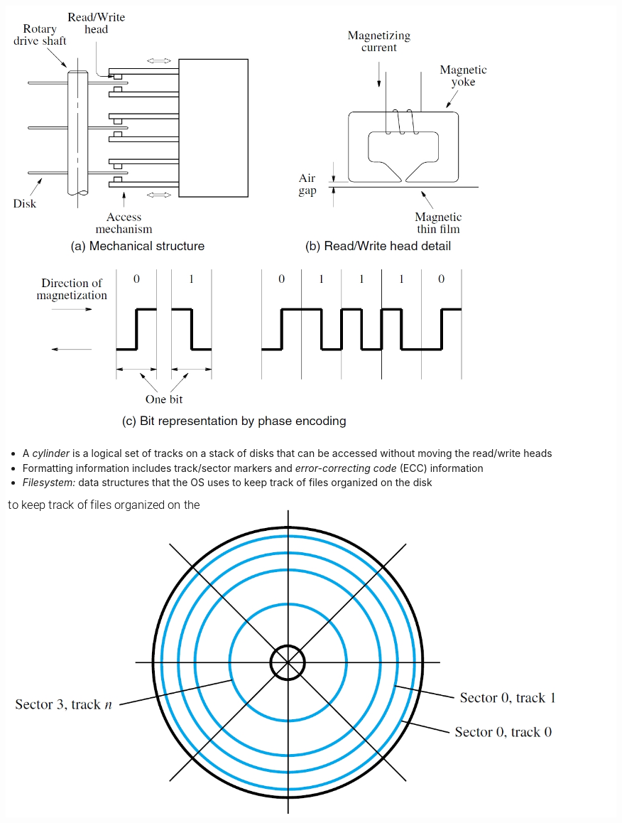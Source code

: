 ![](./Images/Memory/hdd1.png)

* A *cylinder* is a logical set of tracks on a stack of disks that can be accessed without moving the read/write heads
* Formatting information includes track/sector markers and *error-correcting code* (ECC) information
* *Filesystem:* data structures that the OS uses to keep track of files organized on the disk

![](./Images/Memory/hdd2.png)
